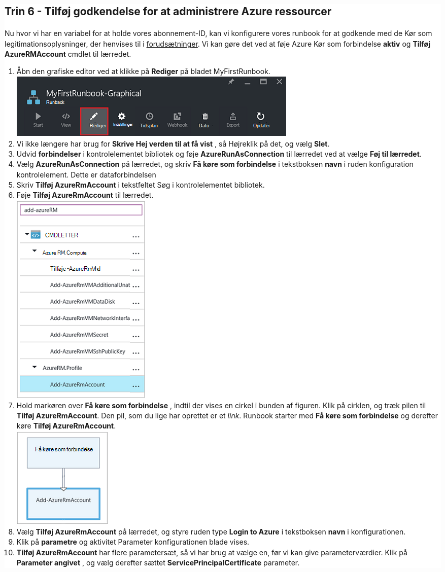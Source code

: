 
## <a name="step-6---add-authentication-to-manage-azure-resources"></a>Trin 6 - Tilføj godkendelse for at administrere Azure ressourcer

Nu hvor vi har en variabel for at holde vores abonnement-ID, kan vi konfigurere vores runbook for at godkende med de Kør som legitimationsoplysninger, der henvises til i [forudsætninger](#prerequisites).  Vi kan gøre det ved at føje Azure Kør som forbindelse **aktiv** og **Tilføj AzureRMAccount** cmdlet til lærredet.  

1.  Åbn den grafiske editor ved at klikke på **Rediger** på bladet MyFirstRunbook.<br> ![Redigere runbook](media/automation-first-runbook-graphical/runbook-controls-edit-revised20165.png)
2.  Vi ikke længere har brug for **Skrive Hej verden til at få vist** , så Højreklik på det, og vælg **Slet**.
3.  Udvid **forbindelser** i kontrolelementet bibliotek og føje **AzureRunAsConnection** til lærredet ved at vælge **Føj til lærredet**.
4.  Vælg **AzureRunAsConnection** på lærredet, og skriv **Få køre som forbindelse** i tekstboksen **navn** i ruden konfiguration kontrolelement.  Dette er dataforbindelsen 
5.  Skriv **Tilføj AzureRmAccount** i tekstfeltet Søg i kontrolelementet bibliotek.
6.  Føje **Tilføj AzureRmAccount** til lærredet.<br> ![Tilføje AzureRMAccount](media/automation-first-runbook-graphical/search-powershell-cmdlet-addazurermaccount.png)
7.  Hold markøren over **Få køre som forbindelse** , indtil der vises en cirkel i bunden af figuren. Klik på cirklen, og træk pilen til **Tilføj AzureRmAccount**.  Den pil, som du lige har oprettet er et *link*.  Runbook starter med **Få køre som forbindelse** og derefter køre **Tilføj AzureRmAccount**.<br> ![Oprette forbindelse mellem aktiviteter](media/automation-first-runbook-graphical/runbook-link-auth-activities.png)
8.  Vælg **Tilføj AzureRmAccount** på lærredet, og styre ruden type **Login to Azure** i tekstboksen **navn** i konfigurationen.
9.  Klik på **parametre** og aktivitet Parameter konfigurationen blade vises. 
10.  **Tilføj AzureRmAccount** har flere parametersæt, så vi har brug at vælge en, før vi kan give parameterværdier.  Klik på **Parameter angivet** , og vælg derefter sættet **ServicePrincipalCertificate** parameter. 